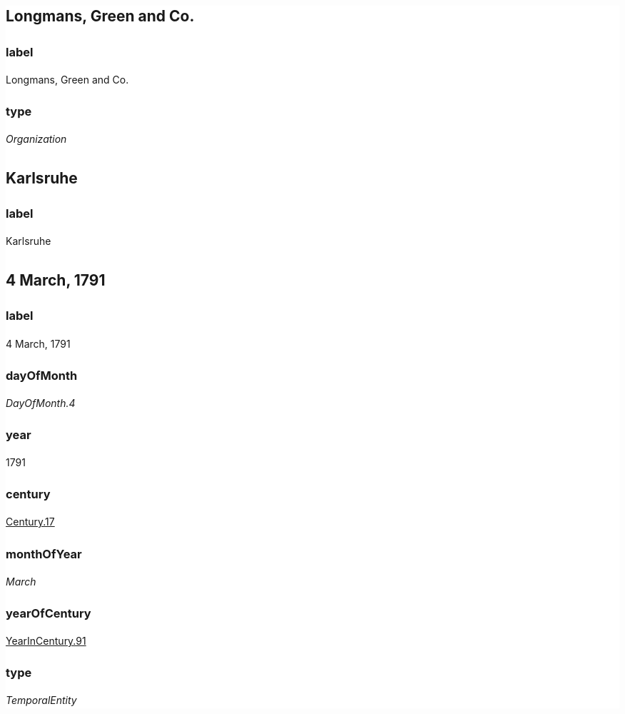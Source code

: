 ## Longmans, Green and Co.

### label


Longmans, Green and Co.

### type


*Organization*

## Karlsruhe

### label


Karlsruhe

## 4 March, 1791

### label


4 March, 1791

### dayOfMonth


*DayOfMonth.4*

### year


1791

### century


[Century.17](#Century.17)

### monthOfYear


*March*

### yearOfCentury


[YearInCentury.91](#YearInCentury.91)

### type


*TemporalEntity*
